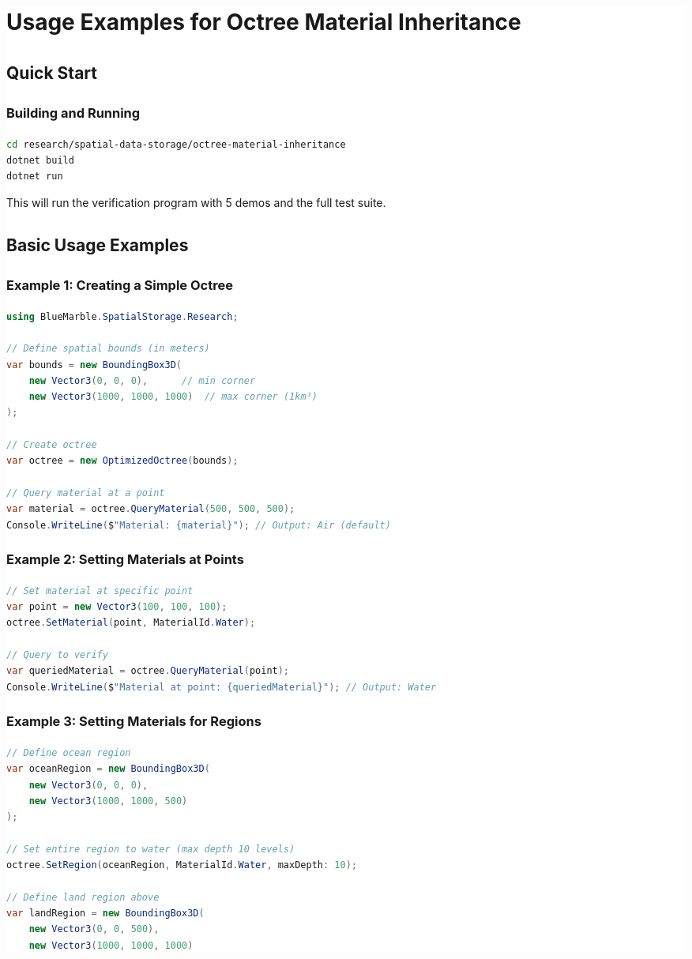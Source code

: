 # Usage Examples for Octree Material Inheritance

## Quick Start

### Building and Running

```bash
cd research/spatial-data-storage/octree-material-inheritance
dotnet build
dotnet run
```

This will run the verification program with 5 demos and the full test suite.

## Basic Usage Examples

### Example 1: Creating a Simple Octree

```csharp
using BlueMarble.SpatialStorage.Research;

// Define spatial bounds (in meters)
var bounds = new BoundingBox3D(
    new Vector3(0, 0, 0),      // min corner
    new Vector3(1000, 1000, 1000)  // max corner (1km³)
);

// Create octree
var octree = new OptimizedOctree(bounds);

// Query material at a point
var material = octree.QueryMaterial(500, 500, 500);
Console.WriteLine($"Material: {material}"); // Output: Air (default)
```

### Example 2: Setting Materials at Points

```csharp
// Set material at specific point
var point = new Vector3(100, 100, 100);
octree.SetMaterial(point, MaterialId.Water);

// Query to verify
var queriedMaterial = octree.QueryMaterial(point);
Console.WriteLine($"Material at point: {queriedMaterial}"); // Output: Water
```

### Example 3: Setting Materials for Regions

```csharp
// Define ocean region
var oceanRegion = new BoundingBox3D(
    new Vector3(0, 0, 0),
    new Vector3(1000, 1000, 500)
);

// Set entire region to water (max depth 10 levels)
octree.SetRegion(oceanRegion, MaterialId.Water, maxDepth: 10);

// Define land region above
var landRegion = new BoundingBox3D(
    new Vector3(0, 0, 500),
    new Vector3(1000, 1000, 1000)
```